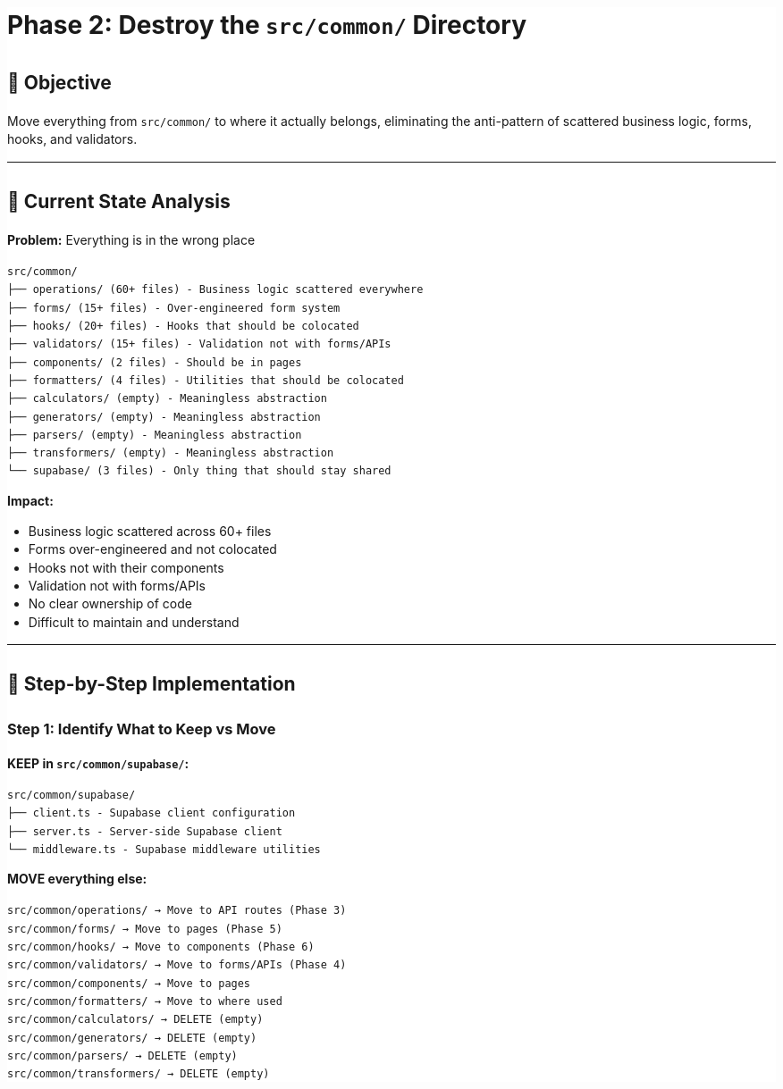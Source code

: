 # Phase 2: Destroy the `src/common/` Directory

## 🎯 Objective
Move everything from `src/common/` to where it actually belongs, eliminating the anti-pattern of scattered business logic, forms, hooks, and validators.

---

## 🚨 Current State Analysis

**Problem:** Everything is in the wrong place
```
src/common/
├── operations/ (60+ files) - Business logic scattered everywhere
├── forms/ (15+ files) - Over-engineered form system
├── hooks/ (20+ files) - Hooks that should be colocated
├── validators/ (15+ files) - Validation not with forms/APIs
├── components/ (2 files) - Should be in pages
├── formatters/ (4 files) - Utilities that should be colocated
├── calculators/ (empty) - Meaningless abstraction
├── generators/ (empty) - Meaningless abstraction
├── parsers/ (empty) - Meaningless abstraction
├── transformers/ (empty) - Meaningless abstraction
└── supabase/ (3 files) - Only thing that should stay shared
```

**Impact:**
- Business logic scattered across 60+ files
- Forms over-engineered and not colocated
- Hooks not with their components
- Validation not with forms/APIs
- No clear ownership of code
- Difficult to maintain and understand

---

## 🚀 Step-by-Step Implementation

### Step 1: Identify What to Keep vs Move

**KEEP in `src/common/supabase/`:**
```
src/common/supabase/
├── client.ts - Supabase client configuration
├── server.ts - Server-side Supabase client
└── middleware.ts - Supabase middleware utilities
```

**MOVE everything else:**
```
src/common/operations/ → Move to API routes (Phase 3)
src/common/forms/ → Move to pages (Phase 5)
src/common/hooks/ → Move to components (Phase 6)
src/common/validators/ → Move to forms/APIs (Phase 4)
src/common/components/ → Move to pages
src/common/formatters/ → Move to where used
src/common/calculators/ → DELETE (empty)
src/common/generators/ → DELETE (empty)
src/common/parsers/ → DELETE (empty)
src/common/transformers/ → DELETE (empty)
```
